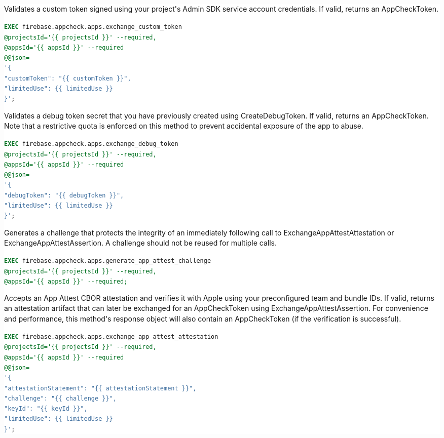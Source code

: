 Validates a custom token signed using your project's Admin SDK service account credentials. If valid, returns an AppCheckToken.

```sql
EXEC firebase.appcheck.apps.exchange_custom_token 
@projectsId='{{ projectsId }}' --required, 
@appsId='{{ appsId }}' --required 
@@json=
'{
"customToken": "{{ customToken }}", 
"limitedUse": {{ limitedUse }}
}';
```
</TabItem>
<TabItem value="exchange_debug_token">

Validates a debug token secret that you have previously created using CreateDebugToken. If valid, returns an AppCheckToken. Note that a restrictive quota is enforced on this method to prevent accidental exposure of the app to abuse.

```sql
EXEC firebase.appcheck.apps.exchange_debug_token 
@projectsId='{{ projectsId }}' --required, 
@appsId='{{ appsId }}' --required 
@@json=
'{
"debugToken": "{{ debugToken }}", 
"limitedUse": {{ limitedUse }}
}';
```
</TabItem>
<TabItem value="generate_app_attest_challenge">

Generates a challenge that protects the integrity of an immediately following call to ExchangeAppAttestAttestation or ExchangeAppAttestAssertion. A challenge should not be reused for multiple calls.

```sql
EXEC firebase.appcheck.apps.generate_app_attest_challenge 
@projectsId='{{ projectsId }}' --required, 
@appsId='{{ appsId }}' --required;
```
</TabItem>
<TabItem value="exchange_app_attest_attestation">

Accepts an App Attest CBOR attestation and verifies it with Apple using your preconfigured team and bundle IDs. If valid, returns an attestation artifact that can later be exchanged for an AppCheckToken using ExchangeAppAttestAssertion. For convenience and performance, this method's response object will also contain an AppCheckToken (if the verification is successful).

```sql
EXEC firebase.appcheck.apps.exchange_app_attest_attestation 
@projectsId='{{ projectsId }}' --required, 
@appsId='{{ appsId }}' --required 
@@json=
'{
"attestationStatement": "{{ attestationStatement }}", 
"challenge": "{{ challenge }}", 
"keyId": "{{ keyId }}", 
"limitedUse": {{ limitedUse }}
}';
```
</TabItem>
<TabItem value="exchange_app_attest_assertion">
